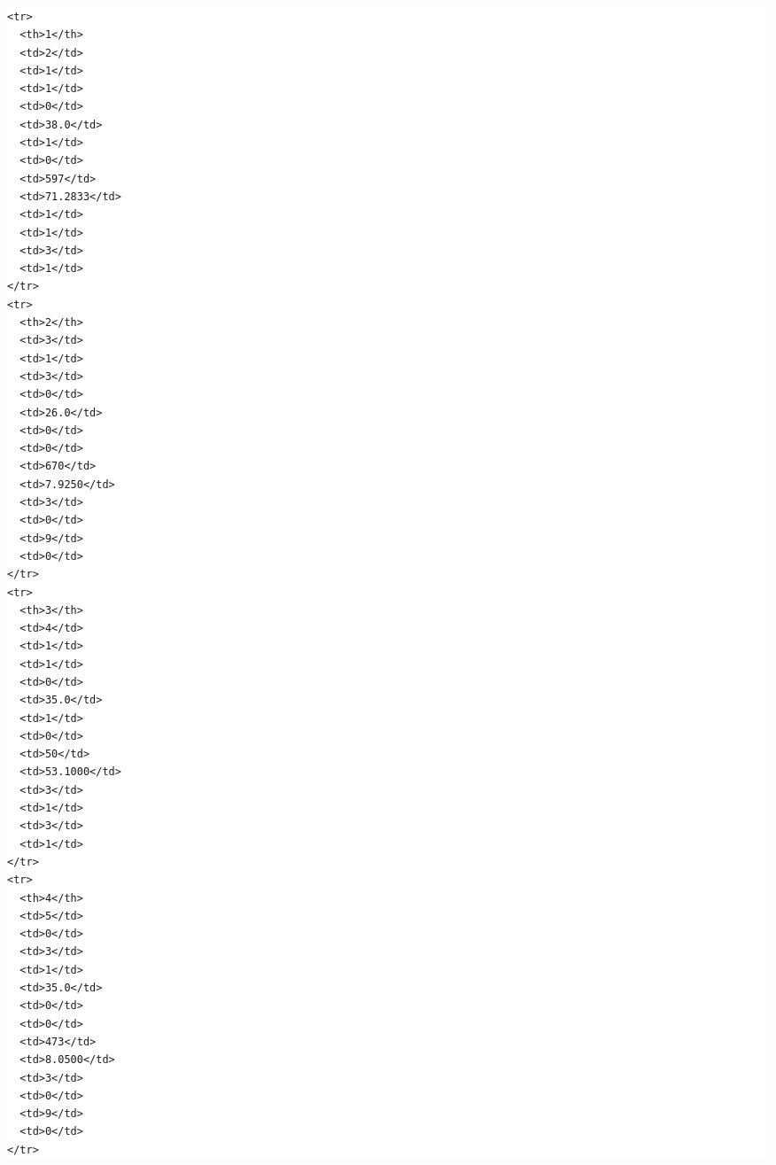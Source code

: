     <tr>
      <th>1</th>
      <td>2</td>
      <td>1</td>
      <td>1</td>
      <td>0</td>
      <td>38.0</td>
      <td>1</td>
      <td>0</td>
      <td>597</td>
      <td>71.2833</td>
      <td>1</td>
      <td>1</td>
      <td>3</td>
      <td>1</td>
    </tr>
    <tr>
      <th>2</th>
      <td>3</td>
      <td>1</td>
      <td>3</td>
      <td>0</td>
      <td>26.0</td>
      <td>0</td>
      <td>0</td>
      <td>670</td>
      <td>7.9250</td>
      <td>3</td>
      <td>0</td>
      <td>9</td>
      <td>0</td>
    </tr>
    <tr>
      <th>3</th>
      <td>4</td>
      <td>1</td>
      <td>1</td>
      <td>0</td>
      <td>35.0</td>
      <td>1</td>
      <td>0</td>
      <td>50</td>
      <td>53.1000</td>
      <td>3</td>
      <td>1</td>
      <td>3</td>
      <td>1</td>
    </tr>
    <tr>
      <th>4</th>
      <td>5</td>
      <td>0</td>
      <td>3</td>
      <td>1</td>
      <td>35.0</td>
      <td>0</td>
      <td>0</td>
      <td>473</td>
      <td>8.0500</td>
      <td>3</td>
      <td>0</td>
      <td>9</td>
      <td>0</td>
    </tr>